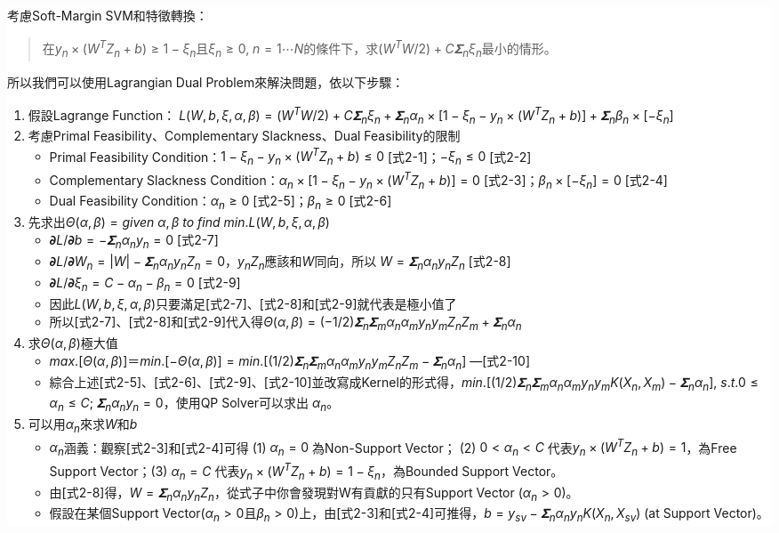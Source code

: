 考慮Soft-Margin SVM和特徵轉換：

> 在$y_{n}×(W^{T}Z_{n}+b) ≥ 1-ξ_{n}$且$ξ_{n} ≥ 0,\ n=1\cdots N$的條件下，求$(W^{T}W/2) + C 𝚺_{n} ξ_{n}$最小的情形。

所以我們可以使用Lagrangian Dual Problem來解決問題，依以下步驟：

1. 假設Lagrange Function：   $L(W,b,ξ,α,β) = (W^{T}W/2) + C 𝚺_{n} ξ_{n} +  𝚺_{n} α_{n} × [1-ξ_{n}-y_{n}×(W^{T}Z_{n}+b)] + 𝚺_{n} β_{n} × [-ξ_{n}]$
2. 考慮Primal Feasibility、Complementary Slackness、Dual Feasibility的限制
   - Primal Feasibility Condition：$1-ξ_{n}-y_{n}×(W^{T}Z_{n}+b) ≤ 0$ [式2-1]；$-ξ_{n} ≤ 0$ [式2-2]
   - Complementary Slackness Condition：$α_{n}  × [1-ξ_{n}-y_{n}×(W^{T}Z_{n}+b)] = 0$ [式2-3]；$β_{n} × [-ξ_{n}] = 0$ [式2-4]
   - Dual Feasibility Condition：$α_{n}  ≥ 0$ [式2-5]；$β_{n}  ≥ 0$ [式2-6]
3. 先求出$Θ(α,β) = given\ α,β\ to\ find\ min. L(W,b,ξ,α,β)$
   - $𝞉L / 𝞉b = - 𝚺_{n} α_{n}y_{n} = 0$ [式2-7]
   - $𝞉L / 𝞉W_{n} =  |W|- 𝚺_{n} α_{n}y_{n}Z_{n} = 0$，$y_{n}Z_{n}$應該和$W$同向，所以
     $W = 𝚺_{n} α_{n}y_{n}Z_{n}$ [式2-8]
   - $𝞉L / 𝞉ξ_{n} = C - α_{n} - β_{n} = 0$ [式2-9]
   - 因此$L(W,b,ξ,α,β)$只要滿足[式2-7]、[式2-8]和[式2-9]就代表是極小值了
   - 所以[式2-7]、[式2-8]和[式2-9]代入得$Θ(α,β) = (-1/2)𝚺_{n}𝚺_{m} α_{n}α_{m}y_{n}y_{m}Z_{n}Z_{m}+𝚺_{n} α_{n}$
4. 求$Θ(α,β)$極大值
   - $max.[Θ(α,β)]＝min.[-Θ(α,β)]=min.[(1/2)𝚺_{n}𝚺_{m} α_{n}α_{m}y_{n}y_{m}Z_{n}Z_{m}-𝚺_{n} α_{n}]$ —[式2-10]
   - 綜合上述[式2-5]、[式2-6]、[式2-9]、[式2-10]並改寫成Kernel的形式得，$min. [(1/2)𝚺_{n}𝚺_{m} α_{n}α_{m}y_{n}y_{m}K(X_{n},X_{m})-𝚺_{n} α_{n}],\ s.t. 0 ≤ α_{n} ≤ C;\  𝚺_{n} α_{n}y_{n} = 0$，使用QP Solver可以求出 $α_{n}$。
5. 可以用$α_{n}$來求$W$和$b$
   - $α_{n}$涵義：觀察[式2-3]和[式2-4]可得 (1) $α_{n} = 0$ 為Non-Support Vector； (2) $0 < α_{n} < C$ 代表$y_{n}×(W^{T}Z_{n}+b)=1$，為Free Support Vector；(3) $α_{n} = C$ 代表$y_{n}×(W^{T}Z_{n}+b)=1-ξ_{n}$，為Bounded Support Vector。
   - 由[式2-8]得，$W = 𝚺_{n} α_{n}y_{n}Z_{n}​$，從式子中你會發現對W有貢獻的只有Support Vector ($α_{n}>0​$)。
   - 假設在某個Support Vector($α_{n}>0$且$β_{n}>0$)上，由[式2-3]和[式2-4]可推得，$b=y_{sv}-𝚺_{n} α_{n}y_{n}K(X_{n},X_{sv})$  (at Support Vector)。

